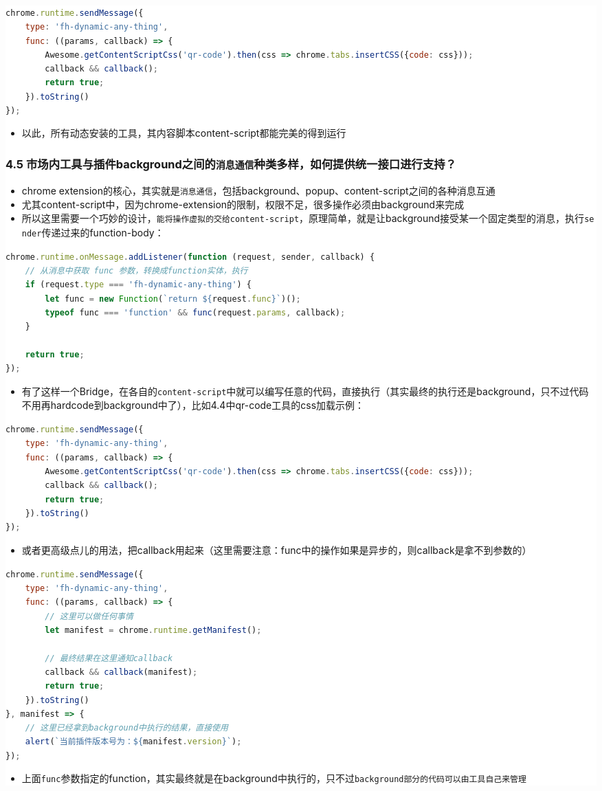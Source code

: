 ```javascript
chrome.runtime.sendMessage({
    type: 'fh-dynamic-any-thing',
    func: ((params, callback) => {
        Awesome.getContentScriptCss('qr-code').then(css => chrome.tabs.insertCSS({code: css}));
        callback && callback();
        return true;
    }).toString()
});
```
- 以此，所有动态安装的工具，其内容脚本content-script都能完美的得到运行

### 4.5 市场内工具与插件background之间的`消息通信`种类多样，如何提供统一接口进行支持？
- chrome extension的核心，其实就是`消息通信`，包括background、popup、content-script之间的各种消息互通
- 尤其content-script中，因为chrome-extension的限制，权限不足，很多操作必须由background来完成
- 所以这里需要一个巧妙的设计，`能将操作虚拟的交给content-script`，原理简单，就是让background接受某一个固定类型的消息，执行`sender`传递过来的function-body：
```javascript
chrome.runtime.onMessage.addListener(function (request, sender, callback) {
    // 从消息中获取 func 参数，转换成function实体，执行
    if (request.type === 'fh-dynamic-any-thing') {
        let func = new Function(`return ${request.func}`)();
        typeof func === 'function' && func(request.params, callback);
    }
    
    return true;
});
```
- 有了这样一个Bridge，在各自的`content-script`中就可以编写任意的代码，直接执行（其实最终的执行还是background，只不过代码不用再hardcode到background中了），比如4.4中qr-code工具的css加载示例：
```javascript
chrome.runtime.sendMessage({
    type: 'fh-dynamic-any-thing',
    func: ((params, callback) => {
        Awesome.getContentScriptCss('qr-code').then(css => chrome.tabs.insertCSS({code: css}));
        callback && callback();
        return true;
    }).toString()
});
```
- 或者更高级点儿的用法，把callback用起来（这里需要注意：func中的操作如果是异步的，则callback是拿不到参数的）
```javascript
chrome.runtime.sendMessage({
    type: 'fh-dynamic-any-thing',
    func: ((params, callback) => {
        // 这里可以做任何事情 
        let manifest = chrome.runtime.getManifest();
        
        // 最终结果在这里通知callback
        callback && callback(manifest);
        return true;
    }).toString()
}, manifest => {
    // 这里已经拿到background中执行的结果，直接使用
    alert(`当前插件版本号为：${manifest.version}`);    
});
```
- 上面`func`参数指定的function，其实最终就是在background中执行的，只不过`background部分的代码可以由工具自己来管理`
